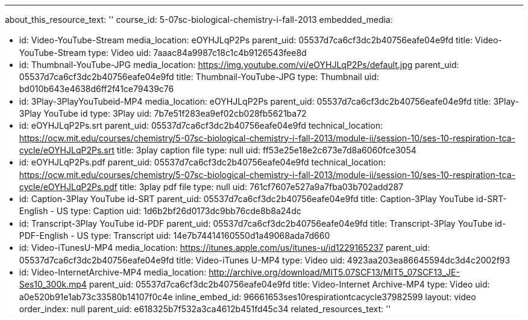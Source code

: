---
about_this_resource_text: ''
course_id: 5-07sc-biological-chemistry-i-fall-2013
embedded_media:
- id: Video-YouTube-Stream
  media_location: eOYHJLqP2Ps
  parent_uid: 05537d7ca6cf3dc2b40756eafe04e9fd
  title: Video-YouTube-Stream
  type: Video
  uid: 7aaac84a9987c18c1c4b9126543fee8d
- id: Thumbnail-YouTube-JPG
  media_location: https://img.youtube.com/vi/eOYHJLqP2Ps/default.jpg
  parent_uid: 05537d7ca6cf3dc2b40756eafe04e9fd
  title: Thumbnail-YouTube-JPG
  type: Thumbnail
  uid: bd010b643e4638d6ff2f41ce79439c76
- id: 3Play-3PlayYouTubeid-MP4
  media_location: eOYHJLqP2Ps
  parent_uid: 05537d7ca6cf3dc2b40756eafe04e9fd
  title: 3Play-3Play YouTube id
  type: 3Play
  uid: 7b7e51f283ea9ef02cb028fb5621ba72
- id: eOYHJLqP2Ps.srt
  parent_uid: 05537d7ca6cf3dc2b40756eafe04e9fd
  technical_location: https://ocw.mit.edu/courses/chemistry/5-07sc-biological-chemistry-i-fall-2013/module-ii/session-10/ses-10-respiration-tca-cycle/eOYHJLqP2Ps.srt
  title: 3play caption file
  type: null
  uid: ff53e25e18e2c673e7d8a6060fce3054
- id: eOYHJLqP2Ps.pdf
  parent_uid: 05537d7ca6cf3dc2b40756eafe04e9fd
  technical_location: https://ocw.mit.edu/courses/chemistry/5-07sc-biological-chemistry-i-fall-2013/module-ii/session-10/ses-10-respiration-tca-cycle/eOYHJLqP2Ps.pdf
  title: 3play pdf file
  type: null
  uid: 761cf7607e527a9a7fba03b702add287
- id: Caption-3Play YouTube id-SRT
  parent_uid: 05537d7ca6cf3dc2b40756eafe04e9fd
  title: Caption-3Play YouTube id-SRT-English - US
  type: Caption
  uid: 1d6b2bf26d0173dc9bb76cde8b8a24dc
- id: Transcript-3Play YouTube id-PDF
  parent_uid: 05537d7ca6cf3dc2b40756eafe04e9fd
  title: Transcript-3Play YouTube id-PDF-English - US
  type: Transcript
  uid: 14e7b74414160550d1a49068ada7d660
- id: Video-iTunesU-MP4
  media_location: https://itunes.apple.com/us/itunes-u/id1229165237
  parent_uid: 05537d7ca6cf3dc2b40756eafe04e9fd
  title: Video-iTunes U-MP4
  type: Video
  uid: 4923aa203ea86645594dc3d4c2002f93
- id: Video-InternetArchive-MP4
  media_location: http://archive.org/download/MIT5.07SCF13/MIT5_07SCF13_JE-Ses10_300k.mp4
  parent_uid: 05537d7ca6cf3dc2b40756eafe04e9fd
  title: Video-Internet Archive-MP4
  type: Video
  uid: a0e520b91e1ab73c33580b14107f0c4e
inline_embed_id: 96661653ses10respirationtcacycle37982599
layout: video
order_index: null
parent_uid: e618325b7f532a3ca4612b451fd45c34
related_resources_text: ''